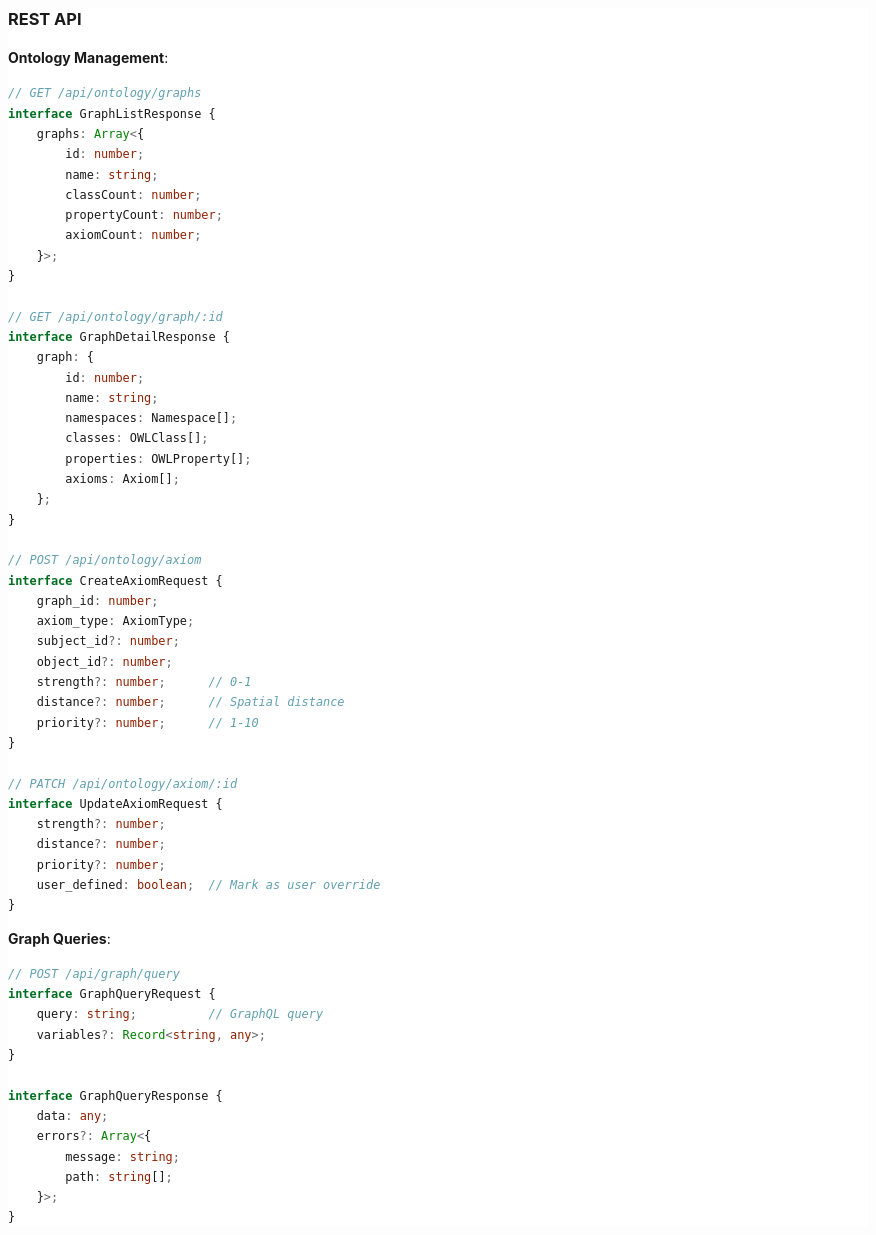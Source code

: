 ### REST API

**Ontology Management**:

```typescript
// GET /api/ontology/graphs
interface GraphListResponse {
    graphs: Array<{
        id: number;
        name: string;
        classCount: number;
        propertyCount: number;
        axiomCount: number;
    }>;
}

// GET /api/ontology/graph/:id
interface GraphDetailResponse {
    graph: {
        id: number;
        name: string;
        namespaces: Namespace[];
        classes: OWLClass[];
        properties: OWLProperty[];
        axioms: Axiom[];
    };
}

// POST /api/ontology/axiom
interface CreateAxiomRequest {
    graph_id: number;
    axiom_type: AxiomType;
    subject_id?: number;
    object_id?: number;
    strength?: number;      // 0-1
    distance?: number;      // Spatial distance
    priority?: number;      // 1-10
}

// PATCH /api/ontology/axiom/:id
interface UpdateAxiomRequest {
    strength?: number;
    distance?: number;
    priority?: number;
    user_defined: boolean;  // Mark as user override
}
```

**Graph Queries**:

```typescript
// POST /api/graph/query
interface GraphQueryRequest {
    query: string;          // GraphQL query
    variables?: Record<string, any>;
}

interface GraphQueryResponse {
    data: any;
    errors?: Array<{
        message: string;
        path: string[];
    }>;
}

```